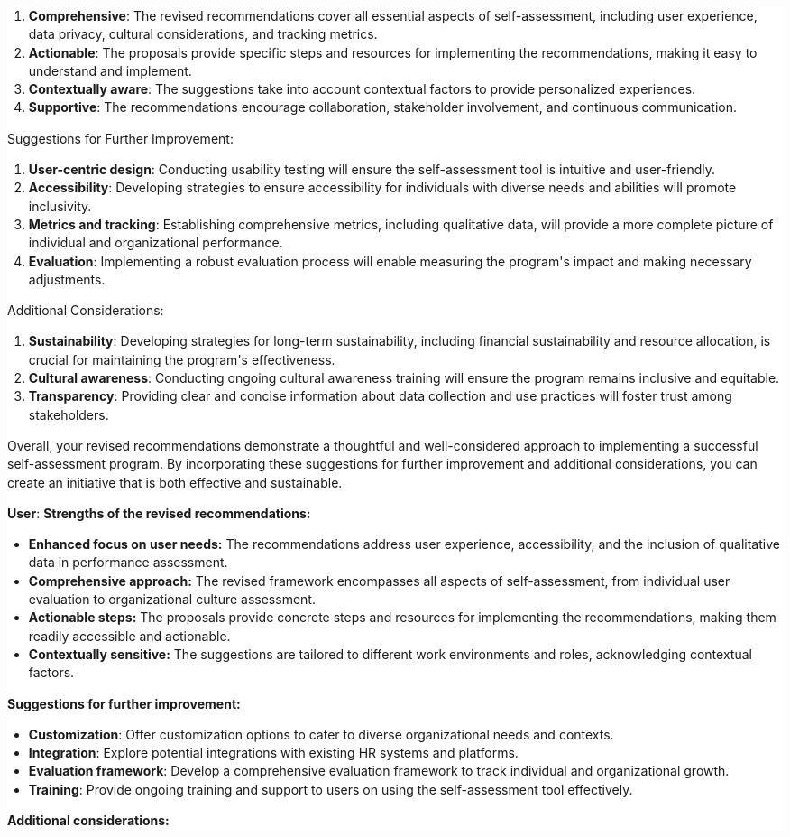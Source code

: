 1. **Comprehensive**: The revised recommendations cover all essential aspects of self-assessment, including user experience, data privacy, cultural considerations, and tracking metrics.
2. **Actionable**: The proposals provide specific steps and resources for implementing the recommendations, making it easy to understand and implement.
3. **Contextually aware**: The suggestions take into account contextual factors to provide personalized experiences.
4. **Supportive**: The recommendations encourage collaboration, stakeholder involvement, and continuous communication.

Suggestions for Further Improvement:

1. **User-centric design**: Conducting usability testing will ensure the self-assessment tool is intuitive and user-friendly.
2. **Accessibility**: Developing strategies to ensure accessibility for individuals with diverse needs and abilities will promote inclusivity.
3. **Metrics and tracking**: Establishing comprehensive metrics, including qualitative data, will provide a more complete picture of individual and organizational performance.
4. **Evaluation**: Implementing a robust evaluation process will enable measuring the program's impact and making necessary adjustments.

Additional Considerations:

1. **Sustainability**: Developing strategies for long-term sustainability, including financial sustainability and resource allocation, is crucial for maintaining the program's effectiveness.
2. **Cultural awareness**: Conducting ongoing cultural awareness training will ensure the program remains inclusive and equitable.
3. **Transparency**: Providing clear and concise information about data collection and use practices will foster trust among stakeholders.

Overall, your revised recommendations demonstrate a thoughtful and well-considered approach to implementing a successful self-assessment program. By incorporating these suggestions for further improvement and additional considerations, you can create an initiative that is both effective and sustainable.

**User**: **Strengths of the revised recommendations:**

* **Enhanced focus on user needs:** The recommendations address user experience, accessibility, and the inclusion of qualitative data in performance assessment.
* **Comprehensive approach:** The revised framework encompasses all aspects of self-assessment, from individual user evaluation to organizational culture assessment.
* **Actionable steps:** The proposals provide concrete steps and resources for implementing the recommendations, making them readily accessible and actionable.
* **Contextually sensitive:** The suggestions are tailored to different work environments and roles, acknowledging contextual factors.

**Suggestions for further improvement:**

* **Customization**: Offer customization options to cater to diverse organizational needs and contexts.
* **Integration**: Explore potential integrations with existing HR systems and platforms.
* **Evaluation framework**: Develop a comprehensive evaluation framework to track individual and organizational growth.
* **Training**: Provide ongoing training and support to users on using the self-assessment tool effectively.

**Additional considerations:**
